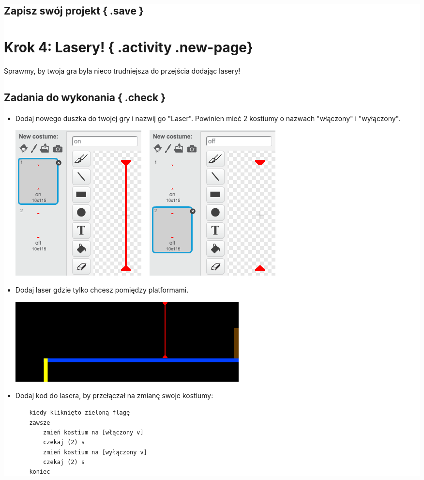 ## Zapisz swój projekt { .save }

# Krok 4: Lasery! { .activity .new-page}

Sprawmy, by twoja gra była nieco trudniejsza do przejścia dodając lasery!

## Zadania do wykonania { .check }

+ Dodaj nowego duszka do twojej gry i nazwij go "Laser". Powinien mieć 2 kostiumy o nazwach "włączony" i "wyłączony".

	![screenshot](dodge-lasers-costume.png)

+ Dodaj laser gdzie tylko chcesz pomiędzy platformami.

	![screenshot](dodge-lasers-position.png)

+ Dodaj kod do lasera, by przełączał na zmianę swoje kostiumy:

	```blocks
		kiedy kliknięto zieloną flagę
		zawsze
			zmień kostium na [włączony v]
			czekaj (2) s
			zmień kostium na [wyłączony v]
			czekaj (2) s
		koniec
	```
